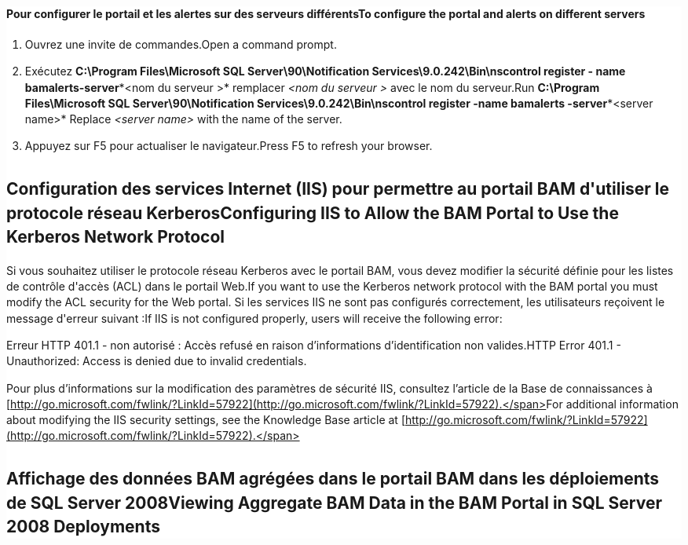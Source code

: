 #### <a name="to-configure-the-portal-and-alerts-on-different-servers"></a><span data-ttu-id="bb5d2-212">Pour configurer le portail et les alertes sur des serveurs différents</span><span class="sxs-lookup"><span data-stu-id="bb5d2-212">To configure the portal and alerts on different servers</span></span>  
  
1.  <span data-ttu-id="bb5d2-213">Ouvrez une invite de commandes.</span><span class="sxs-lookup"><span data-stu-id="bb5d2-213">Open a command prompt.</span></span>  
  
2.  <span data-ttu-id="bb5d2-214">Exécutez **C:\Program Files\Microsoft SQL Server\90\Notification Services\9.0.242\Bin\nscontrol register - name bamalerts-server***\<nom du serveur >* remplacer  *\<nom du serveur >* avec le nom du serveur.</span><span class="sxs-lookup"><span data-stu-id="bb5d2-214">Run **C:\Program Files\Microsoft SQL Server\90\Notification Services\9.0.242\Bin\nscontrol register -name bamalerts -server***\<server name>* Replace *\<server name>* with the name of the server.</span></span>  
  
3.  <span data-ttu-id="bb5d2-215">Appuyez sur F5 pour actualiser le navigateur.</span><span class="sxs-lookup"><span data-stu-id="bb5d2-215">Press F5 to refresh your browser.</span></span>  
  
## <a name="configuring-iis-to-allow-the-bam-portal-to-use-the-kerberos-network-protocol"></a><span data-ttu-id="bb5d2-216">Configuration des services Internet (IIS) pour permettre au portail BAM d'utiliser le protocole réseau Kerberos</span><span class="sxs-lookup"><span data-stu-id="bb5d2-216">Configuring IIS to Allow the BAM Portal to Use the Kerberos Network Protocol</span></span>  
 <span data-ttu-id="bb5d2-217">Si vous souhaitez utiliser le protocole réseau Kerberos avec le portail BAM, vous devez modifier la sécurité définie pour les listes de contrôle d'accès (ACL) dans le portail Web.</span><span class="sxs-lookup"><span data-stu-id="bb5d2-217">If you want to use the Kerberos network protocol with the BAM portal you must modify the ACL security for the Web portal.</span></span> <span data-ttu-id="bb5d2-218">Si les services IIS ne sont pas configurés correctement, les utilisateurs reçoivent le message d'erreur suivant :</span><span class="sxs-lookup"><span data-stu-id="bb5d2-218">If IIS is not configured properly, users will receive the following error:</span></span>  
  
 <span data-ttu-id="bb5d2-219">Erreur HTTP 401.1 - non autorisé : Accès refusé en raison d’informations d’identification non valides.</span><span class="sxs-lookup"><span data-stu-id="bb5d2-219">HTTP Error 401.1 - Unauthorized: Access is denied due to invalid credentials.</span></span>  
  
 <span data-ttu-id="bb5d2-220">Pour plus d’informations sur la modification des paramètres de sécurité IIS, consultez l’article de la Base de connaissances à [http://go.microsoft.com/fwlink/?LinkId=57922](http://go.microsoft.com/fwlink/?LinkId=57922).</span><span class="sxs-lookup"><span data-stu-id="bb5d2-220">For additional information about modifying the IIS security settings, see the Knowledge Base article at [http://go.microsoft.com/fwlink/?LinkId=57922](http://go.microsoft.com/fwlink/?LinkId=57922).</span></span>  
  
## <a name="viewing-aggregate-bam-data-in-the-bam-portal-in-sql-server-2008--deployments"></a><span data-ttu-id="bb5d2-221">Affichage des données BAM agrégées dans le portail BAM dans les déploiements de SQL Server 2008</span><span class="sxs-lookup"><span data-stu-id="bb5d2-221">Viewing Aggregate BAM Data in the BAM Portal in SQL Server 2008  Deployments</span></span>  